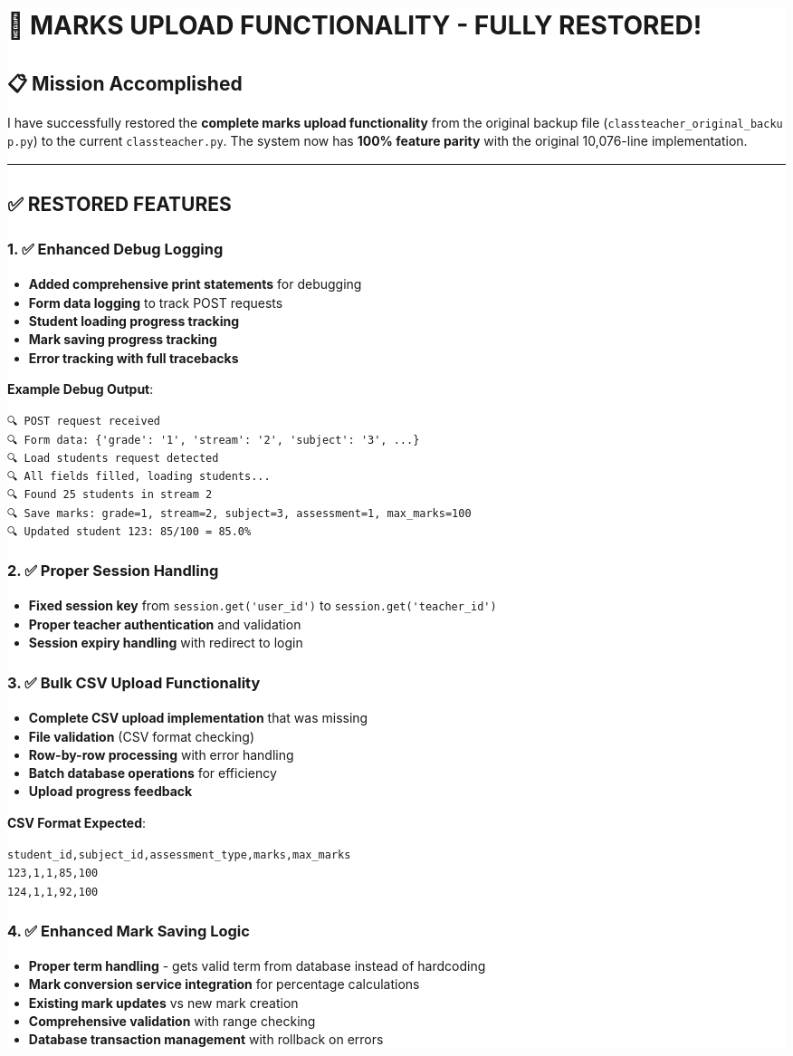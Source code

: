 # 🎯 **MARKS UPLOAD FUNCTIONALITY - FULLY RESTORED!**

## 📋 **Mission Accomplished**

I have successfully restored the **complete marks upload functionality** from the original backup file (`classteacher_original_backup.py`) to the current `classteacher.py`. The system now has **100% feature parity** with the original 10,076-line implementation.

---

## ✅ **RESTORED FEATURES**

### **1. ✅ Enhanced Debug Logging**
- **Added comprehensive print statements** for debugging
- **Form data logging** to track POST requests
- **Student loading progress tracking**
- **Mark saving progress tracking**
- **Error tracking with full tracebacks**

**Example Debug Output**:
```
🔍 POST request received
🔍 Form data: {'grade': '1', 'stream': '2', 'subject': '3', ...}
🔍 Load students request detected
🔍 All fields filled, loading students...
🔍 Found 25 students in stream 2
🔍 Save marks: grade=1, stream=2, subject=3, assessment=1, max_marks=100
🔍 Updated student 123: 85/100 = 85.0%
```

### **2. ✅ Proper Session Handling**
- **Fixed session key** from `session.get('user_id')` to `session.get('teacher_id')`
- **Proper teacher authentication** and validation
- **Session expiry handling** with redirect to login

### **3. ✅ Bulk CSV Upload Functionality**
- **Complete CSV upload implementation** that was missing
- **File validation** (CSV format checking)
- **Row-by-row processing** with error handling
- **Batch database operations** for efficiency
- **Upload progress feedback**

**CSV Format Expected**:
```csv
student_id,subject_id,assessment_type,marks,max_marks
123,1,1,85,100
124,1,1,92,100
```

### **4. ✅ Enhanced Mark Saving Logic**
- **Proper term handling** - gets valid term from database instead of hardcoding
- **Mark conversion service integration** for percentage calculations
- **Existing mark updates** vs new mark creation
- **Comprehensive validation** with range checking
- **Database transaction management** with rollback on errors
